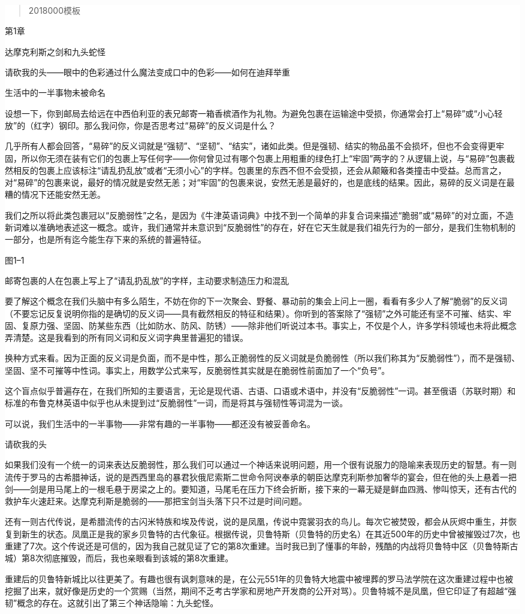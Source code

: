 # 
> 2018000模板





第1章

达摩克利斯之剑和九头蛇怪


请砍我的头——眼中的色彩通过什么魔法变成口中的色彩——如何在迪拜举重




生活中的一半事物未被命名


设想一下，你到邮局去给远在中西伯利亚的表兄邮寄一箱香槟酒作为礼物。为避免包裹在运输途中受损，你通常会打上“易碎”或“小心轻放”的（红字）钢印。那么我问你，你是否思考过“易碎”的反义词是什么？

几乎所有人都会回答，“易碎”的反义词就是“强韧”、“坚韧”、“结实”，诸如此类。但是强韧、结实的物品虽不会损坏，但也不会变得更牢固，所以你无须在装有它们的包裹上写任何字——你何曾见过有哪个包裹上用粗重的绿色打上“牢固”两字的？从逻辑上说，与“易碎”包裹截然相反的包裹上应该标注“请乱扔乱放”或者“无须小心”的字样。包裹里的东西不但不会受损，还会从颠簸和各类撞击中受益。总而言之，对“易碎”的包裹来说，最好的情况就是安然无恙；对“牢固”的包裹来说，安然无恙是最好的，也是底线的结果。因此，易碎的反义词是在最糟的情况下还能安然无恙。

我们之所以将此类包裹冠以“反脆弱性”之名，是因为《牛津英语词典》中找不到一个简单的非复合词来描述“脆弱”或“易碎”的对立面，不造新词难以准确地表述这一概念。或许，我们通常并未意识到“反脆弱性”的存在，好在它天生就是我们祖先行为的一部分，是我们生物机制的一部分，也是所有迄今能生存下来的系统的普遍特征。





图1–1


邮寄包裹的人在包裹上写上了“请乱扔乱放”的字样，主动要求制造压力和混乱



要了解这个概念在我们头脑中有多么陌生，不妨在你的下一次聚会、野餐、暴动前的集会上问上一圈，看看有多少人了解“脆弱”的反义词（不要忘记反复说明你指的是确切的反义词——具有截然相反的特征和结果）。你听到的答案除了“强韧”之外可能还有坚不可摧、结实、牢固、复原力强、坚固、防某些东西（比如防水、防风、防锈）——除非他们听说过本书。事实上，不仅是个人，许多学科领域也未将此概念弄清楚。这是我看到的所有同义词和反义词字典里普遍犯的错误。

换种方式来看。因为正面的反义词是负面，而不是中性，那么正脆弱性的反义词就是负脆弱性（所以我们称其为“反脆弱性”），而不是强韧、坚固、坚不可摧等中性词。事实上，用数学公式来写，反脆弱性其实就是在脆弱性前面加了一个“负号”。

这个盲点似乎普遍存在，在我们所知的主要语言，无论是现代语、古语、口语或术语中，并没有“反脆弱性”一词。甚至俄语（苏联时期）和标准的布鲁克林英语中似乎也从未提到过“反脆弱性”一词，而是将其与强韧性等词混为一谈。

可以说，我们生活中的一半事物——非常有趣的一半事物——都还没有被妥善命名。





请砍我的头


如果我们没有一个统一的词来表达反脆弱性，那么我们可以通过一个神话来说明问题，用一个很有说服力的隐喻来表现历史的智慧。有一则流传于罗马的古希腊神话，说的是西西里岛的暴君狄俄尼索斯二世命令阿谀奉承的朝臣达摩克利斯参加奢华的宴会，但在他的头上悬着一把剑——剑是用马尾上的一根毛悬于房梁之上的。要知道，马尾毛在压力下终会折断，接下来的一幕无疑是鲜血四溅、惨叫惊天，还有古代的救护车火速赶来。达摩克利斯是脆弱的——那把宝剑当头落下只不过是时间问题。

还有一则古代传说，是希腊流传的古闪米特族和埃及传说，说的是凤凰，传说中霓裳羽衣的鸟儿。每次它被焚毁，都会从灰烬中重生，并恢复到新生的状态。凤凰正是我的家乡贝鲁特的古代象征。根据传说，贝鲁特斯（贝鲁特的历史名）在其近500年的历史中曾被摧毁过7次，也重建了7次。这个传说还是可信的，因为我自己就见证了它的第8次重建。当时我已到了懂事的年龄，残酷的内战将贝鲁特中区（贝鲁特斯古城）第8次彻底摧毁，而后，我也亲眼看到该城的第8次重建。

重建后的贝鲁特新城比以往更美了。有趣也很有讽刺意味的是，在公元551年的贝鲁特大地震中被埋葬的罗马法学院在这次重建过程中也被挖掘了出来，就好像是历史的一个赏赐（当然，期间不乏考古学家和房地产开发商的公开对骂）。贝鲁特城不是凤凰，但它印证了有超越“强韧”概念的存在。这就引出了第三个神话隐喻：九头蛇怪。
